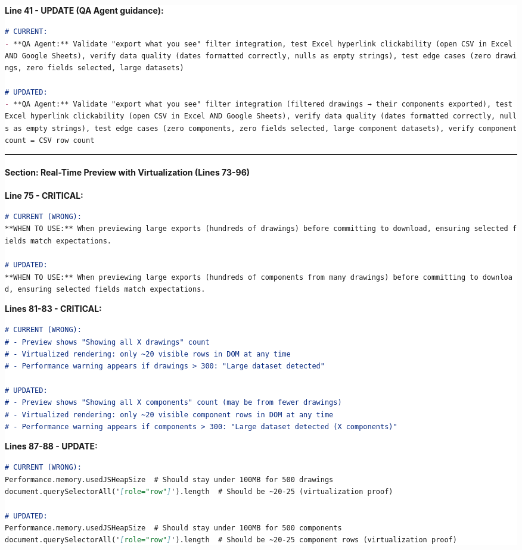 **Line 41 - UPDATE (QA Agent guidance):**
```markdown
# CURRENT:
- **QA Agent:** Validate "export what you see" filter integration, test Excel hyperlink clickability (open CSV in Excel AND Google Sheets), verify data quality (dates formatted correctly, nulls as empty strings), test edge cases (zero drawings, zero fields selected, large datasets)

# UPDATED:
- **QA Agent:** Validate "export what you see" filter integration (filtered drawings → their components exported), test Excel hyperlink clickability (open CSV in Excel AND Google Sheets), verify data quality (dates formatted correctly, nulls as empty strings), test edge cases (zero components, zero fields selected, large component datasets), verify component count = CSV row count
```

---

#### **Section: Real-Time Preview with Virtualization** (Lines 73-96)

**Line 75 - CRITICAL:**
```markdown
# CURRENT (WRONG):
**WHEN TO USE:** When previewing large exports (hundreds of drawings) before committing to download, ensuring selected fields match expectations.

# UPDATED:
**WHEN TO USE:** When previewing large exports (hundreds of components from many drawings) before committing to download, ensuring selected fields match expectations.
```

**Lines 81-83 - CRITICAL:**
```markdown
# CURRENT (WRONG):
# - Preview shows "Showing all X drawings" count
# - Virtualized rendering: only ~20 visible rows in DOM at any time
# - Performance warning appears if drawings > 300: "Large dataset detected"

# UPDATED:
# - Preview shows "Showing all X components" count (may be from fewer drawings)
# - Virtualized rendering: only ~20 visible component rows in DOM at any time
# - Performance warning appears if components > 300: "Large dataset detected (X components)"
```

**Lines 87-88 - UPDATE:**
```markdown
# CURRENT (WRONG):
Performance.memory.usedJSHeapSize  # Should stay under 100MB for 500 drawings
document.querySelectorAll('[role="row"]').length  # Should be ~20-25 (virtualization proof)

# UPDATED:
Performance.memory.usedJSHeapSize  # Should stay under 100MB for 500 components
document.querySelectorAll('[role="row"]').length  # Should be ~20-25 component rows (virtualization proof)
```
